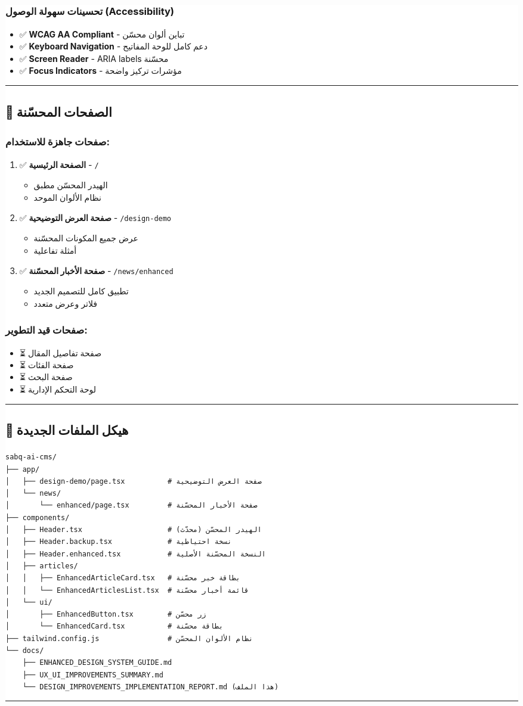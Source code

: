 ### تحسينات سهولة الوصول (Accessibility)

- ✅ **WCAG AA Compliant** - تباين ألوان محسّن
- ✅ **Keyboard Navigation** - دعم كامل للوحة المفاتيح
- ✅ **Screen Reader** - ARIA labels محسّنة
- ✅ **Focus Indicators** - مؤشرات تركيز واضحة

---

## 🚀 الصفحات المحسّنة

### صفحات جاهزة للاستخدام:

1. ✅ **الصفحة الرئيسية** - `/`
   - الهيدر المحسّن مطبق
   - نظام الألوان الموحد

2. ✅ **صفحة العرض التوضيحية** - `/design-demo`
   - عرض جميع المكونات المحسّنة
   - أمثلة تفاعلية

3. ✅ **صفحة الأخبار المحسّنة** - `/news/enhanced`
   - تطبيق كامل للتصميم الجديد
   - فلاتر وعرض متعدد

### صفحات قيد التطوير:

- ⏳ صفحة تفاصيل المقال
- ⏳ صفحة الفئات
- ⏳ صفحة البحث
- ⏳ لوحة التحكم الإدارية

---

## 📁 هيكل الملفات الجديدة

```
sabq-ai-cms/
├── app/
│   ├── design-demo/page.tsx          # صفحة العرض التوضيحية
│   └── news/
│       └── enhanced/page.tsx         # صفحة الأخبار المحسّنة
├── components/
│   ├── Header.tsx                    # الهيدر المحسّن (محدّث)
│   ├── Header.backup.tsx             # نسخة احتياطية
│   ├── Header.enhanced.tsx           # النسخة المحسّنة الأصلية
│   ├── articles/
│   │   ├── EnhancedArticleCard.tsx   # بطاقة خبر محسّنة
│   │   └── EnhancedArticlesList.tsx  # قائمة أخبار محسّنة
│   └── ui/
│       ├── EnhancedButton.tsx        # زر محسّن
│       └── EnhancedCard.tsx          # بطاقة محسّنة
├── tailwind.config.js                # نظام الألوان المحسّن
└── docs/
    ├── ENHANCED_DESIGN_SYSTEM_GUIDE.md
    ├── UX_UI_IMPROVEMENTS_SUMMARY.md
    └── DESIGN_IMPROVEMENTS_IMPLEMENTATION_REPORT.md (هذا الملف)
```

---